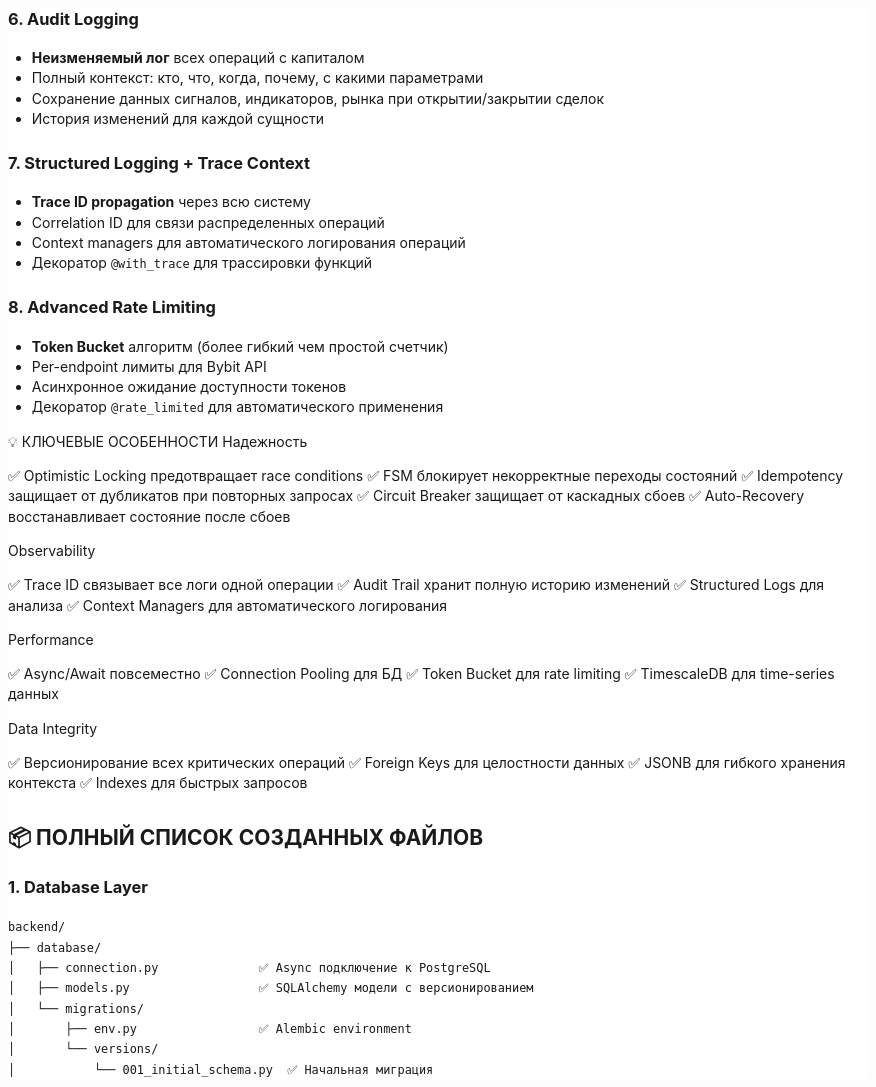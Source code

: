 ### 6. Audit Logging
- **Неизменяемый лог** всех операций с капиталом
- Полный контекст: кто, что, когда, почему, с какими параметрами
- Сохранение данных сигналов, индикаторов, рынка при открытии/закрытии сделок
- История изменений для каждой сущности

### 7. Structured Logging + Trace Context
- **Trace ID propagation** через всю систему
- Correlation ID для связи распределенных операций
- Context managers для автоматического логирования операций
- Декоратор `@with_trace` для трассировки функций

### 8. Advanced Rate Limiting
- **Token Bucket** алгоритм (более гибкий чем простой счетчик)
- Per-endpoint лимиты для Bybit API
- Асинхронное ожидание доступности токенов
- Декоратор `@rate_limited` для автоматического применения


💡 КЛЮЧЕВЫЕ ОСОБЕННОСТИ
Надежность

✅ Optimistic Locking предотвращает race conditions
✅ FSM блокирует некорректные переходы состояний
✅ Idempotency защищает от дубликатов при повторных запросах
✅ Circuit Breaker защищает от каскадных сбоев
✅ Auto-Recovery восстанавливает состояние после сбоев

Observability

✅ Trace ID связывает все логи одной операции
✅ Audit Trail хранит полную историю изменений
✅ Structured Logs для анализа
✅ Context Managers для автоматического логирования

Performance

✅ Async/Await повсеместно
✅ Connection Pooling для БД
✅ Token Bucket для rate limiting
✅ TimescaleDB для time-series данных

Data Integrity

✅ Версионирование всех критических операций
✅ Foreign Keys для целостности данных
✅ JSONB для гибкого хранения контекста
✅ Indexes для быстрых запросов

## 📦 ПОЛНЫЙ СПИСОК СОЗДАННЫХ ФАЙЛОВ

### 1. Database Layer
```
backend/
├── database/
│   ├── connection.py              ✅ Async подключение к PostgreSQL
│   ├── models.py                  ✅ SQLAlchemy модели с версионированием
│   └── migrations/
│       ├── env.py                 ✅ Alembic environment
│       └── versions/
│           └── 001_initial_schema.py  ✅ Начальная миграция
```
